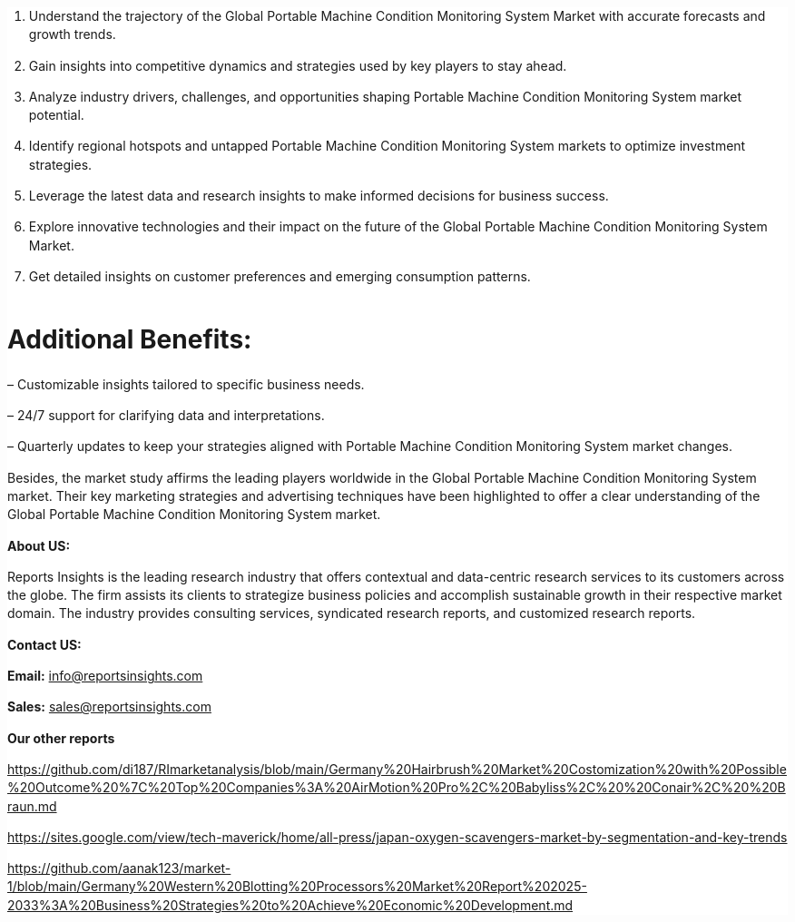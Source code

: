 1. Understand the trajectory of the Global Portable Machine Condition Monitoring System Market with accurate forecasts and growth trends.

2. Gain insights into competitive dynamics and strategies used by key players to stay ahead.

3. Analyze industry drivers, challenges, and opportunities shaping Portable Machine Condition Monitoring System market potential.

4. Identify regional hotspots and untapped Portable Machine Condition Monitoring System markets to optimize investment strategies.

5. Leverage the latest data and research insights to make informed decisions for business success.

6. Explore innovative technologies and their impact on the future of the Global Portable Machine Condition Monitoring System Market.

7. Get detailed insights on customer preferences and emerging consumption patterns.

# <strong>Additional Benefits:</strong>

– Customizable insights tailored to specific business needs.

– 24/7 support for clarifying data and interpretations.

– Quarterly updates to keep your strategies aligned with Portable Machine Condition Monitoring System market changes.

Besides, the market study affirms the leading players worldwide in the Global Portable Machine Condition Monitoring System market. Their key marketing strategies and advertising techniques have been highlighted to offer a clear understanding of the Global Portable Machine Condition Monitoring System market.

<strong><strong>About US</strong>:</strong>

Reports Insights is the leading research industry that offers contextual and data-centric research services to its customers across the globe. The firm assists its clients to strategize business policies and accomplish sustainable growth in their respective market domain. The industry provides consulting services, syndicated research reports, and customized research reports.

<strong>Contact US:</strong>

<p class=><b>Email:</b> <a href=mailto:info@reportsinsights.com>info@reportsinsights.com</a></p>
<p class=><b>Sales:</b> <a href=mailto:sales@reportsinsights.com>sales@reportsinsights.com</a></p>

<strong>Our other reports</strong>

<a href=https://github.com/di187/RImarketanalysis/blob/main/Germany%20Hairbrush%20Market%20Costomization%20with%20Possible%20Outcome%20%7C%20Top%20Companies%3A%20AirMotion%20Pro%2C%20Babyliss%2C%20%20Conair%2C%20%20Braun.md>https://github.com/di187/RImarketanalysis/blob/main/Germany%20Hairbrush%20Market%20Costomization%20with%20Possible%20Outcome%20%7C%20Top%20Companies%3A%20AirMotion%20Pro%2C%20Babyliss%2C%20%20Conair%2C%20%20Braun.md</a>

<a href=https://sites.google.com/view/tech-maverick/home/all-press/japan-oxygen-scavengers-market-by-segmentation-and-key-trends>https://sites.google.com/view/tech-maverick/home/all-press/japan-oxygen-scavengers-market-by-segmentation-and-key-trends</a>

<a href=https://github.com/aanak123/market-1/blob/main/Germany%20Western%20Blotting%20Processors%20Market%20Report%202025-2033%3A%20Business%20Strategies%20to%20Achieve%20Economic%20Development.md>https://github.com/aanak123/market-1/blob/main/Germany%20Western%20Blotting%20Processors%20Market%20Report%202025-2033%3A%20Business%20Strategies%20to%20Achieve%20Economic%20Development.md</a>
